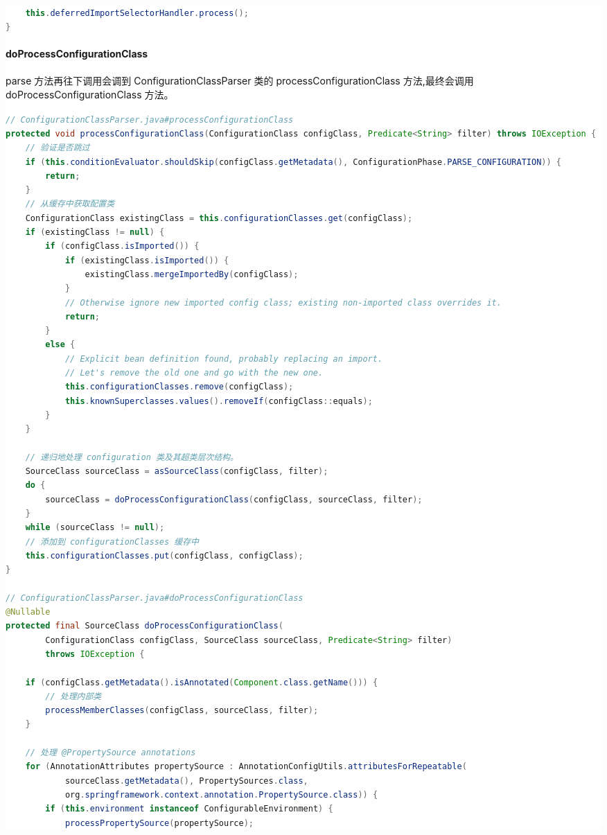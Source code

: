 ```java
    this.deferredImportSelectorHandler.process();
}
```

#### doProcessConfigurationClass

parse 方法再往下调用会调到 ConfigurationClassParser 类的 processConfigurationClass 方法,最终会调用 doProcessConfigurationClass 方法。

```java
// ConfigurationClassParser.java#processConfigurationClass
protected void processConfigurationClass(ConfigurationClass configClass, Predicate<String> filter) throws IOException {
    // 验证是否跳过
    if (this.conditionEvaluator.shouldSkip(configClass.getMetadata(), ConfigurationPhase.PARSE_CONFIGURATION)) {
        return;
    }
    // 从缓存中获取配置类
    ConfigurationClass existingClass = this.configurationClasses.get(configClass);
    if (existingClass != null) {
        if (configClass.isImported()) {
            if (existingClass.isImported()) {
                existingClass.mergeImportedBy(configClass);
            }
            // Otherwise ignore new imported config class; existing non-imported class overrides it.
            return;
        }
        else {
            // Explicit bean definition found, probably replacing an import.
            // Let's remove the old one and go with the new one.
            this.configurationClasses.remove(configClass);
            this.knownSuperclasses.values().removeIf(configClass::equals);
        }
    }

    // 递归地处理 configuration 类及其超类层次结构。
    SourceClass sourceClass = asSourceClass(configClass, filter);
    do {
        sourceClass = doProcessConfigurationClass(configClass, sourceClass, filter);
    }
    while (sourceClass != null);
    // 添加到 configurationClasses 缓存中
    this.configurationClasses.put(configClass, configClass);
}

// ConfigurationClassParser.java#doProcessConfigurationClass
@Nullable
protected final SourceClass doProcessConfigurationClass(
        ConfigurationClass configClass, SourceClass sourceClass, Predicate<String> filter)
        throws IOException {

    if (configClass.getMetadata().isAnnotated(Component.class.getName())) {
        // 处理内部类
        processMemberClasses(configClass, sourceClass, filter);
    }

    // 处理 @PropertySource annotations
    for (AnnotationAttributes propertySource : AnnotationConfigUtils.attributesForRepeatable(
            sourceClass.getMetadata(), PropertySources.class,
            org.springframework.context.annotation.PropertySource.class)) {
        if (this.environment instanceof ConfigurableEnvironment) {
            processPropertySource(propertySource);
```